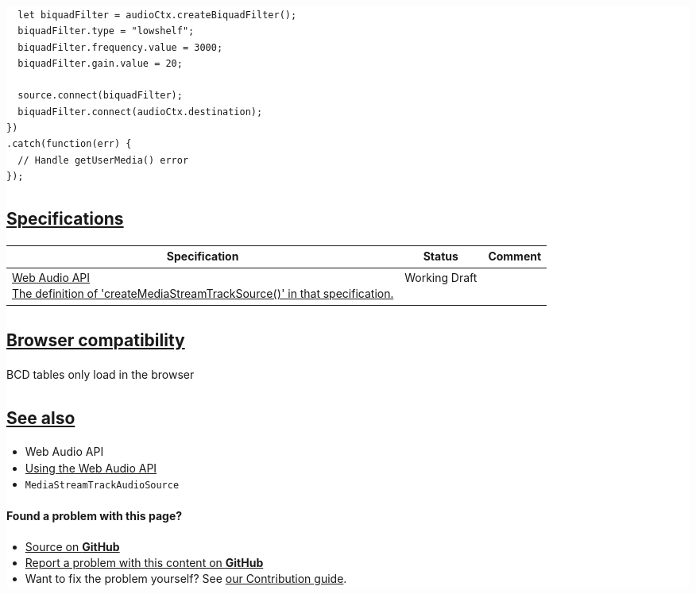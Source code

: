       let biquadFilter = audioCtx.createBiquadFilter();
      biquadFilter.type = "lowshelf";
      biquadFilter.frequency.value = 3000;
      biquadFilter.gain.value = 20;

      source.connect(biquadFilter);
      biquadFilter.connect(audioCtx.destination);
    })
    .catch(function(err) {
      // Handle getUserMedia() error
    });

[Specifications](#specifications "Permalink to Specifications")
---------------------------------------------------------------

<table><thead><tr class="header"><th>Specification</th><th>Status</th><th>Comment</th></tr></thead><tbody><tr class="odd"><td><a href="https://webaudio.github.io/web-audio-api/#dom-audiocontext-createmediastreamtracksource" class="external">Web Audio API<br />
<span class="small">The definition of 'createMediaStreamTrackSource()' in that specification.</span></a></td><td><span class="spec-wd">Working Draft</span></td><td></td></tr></tbody></table>

[Browser compatibility](#browser_compatibility "Permalink to Browser compatibility")
------------------------------------------------------------------------------------

BCD tables only load in the browser

[See also](#see_also "Permalink to See also")
---------------------------------------------

-   Web Audio API
-   [Using the Web Audio API](../Web_Audio_API/Using_Web_Audio_API.html)
-   <span class="page-not-created">`MediaStreamTrackAudioSource`</span>

#### Found a problem with this page?

-   [Source on **GitHub**](https://github.com/mdn/content/blob/main/files/en-us/web/api/audiocontext/createmediastreamtracksource/index.html "Folder: en-us/web/api/audiocontext/createmediastreamtracksource (Opens in a new tab)")
-   [Report a problem with this content on **GitHub**](https://github.com/mdn/content/issues/new?body=MDN+URL%3A+https%3A%2F%2Fdeveloper.mozilla.org%2Fen-US%2Fdocs%2FWeb%2FAPI%2FAudioContext%2FcreateMediaStreamTrackSource%0A%0A%23%23%23%23+What+information+was+incorrect%2C+unhelpful%2C+or+incomplete%3F%0A%0A%0A%23%23%23%23+Specific+section+or+headline%3F%0A%0A%0A%23%23%23%23+What+did+you+expect+to+see%3F%0A%0A%0A%23%23%23%23+Did+you+test+this%3F+If+so%2C+how%3F%0A%0A%0A%3C%21--+Do+not+make+changes+below+this+line+--%3E%0A%3Cdetails%3E%0A%3Csummary%3EMDN+Content+page+report+details%3C%2Fsummary%3E%0A%0A*+Folder%3A+%60en-us%2Fweb%2Fapi%2Faudiocontext%2Fcreatemediastreamtracksource%60%0A*+MDN+URL%3A+https%3A%2F%2Fdeveloper.mozilla.org%2Fen-US%2Fdocs%2FWeb%2FAPI%2FAudioContext%2FcreateMediaStreamTrackSource%0A*+GitHub+URL%3A+https%3A%2F%2Fgithub.com%2Fmdn%2Fcontent%2Fblob%2Fmain%2Ffiles%2Fen-us%2Fweb%2Fapi%2Faudiocontext%2Fcreatemediastreamtracksource%2Findex.html%0A*+Last+commit%3A+https%3A%2F%2Fgithub.com%2Fmdn%2Fcontent%2Fcommit%2Fc141b2c35a21ca911a3dc050de0d77695873dba5%0A*+Document+last+modified%3A+2021-05-29T02%3A55%3A10.000Z%0A%0A%3C%2Fdetails%3E&title=Issue+with+%22AudioContext.createMediaStreamTrackSource%28%29%22%3A+%28short+summary+here+please%29&labels=Content%3AWebAPI%2Cneeds-triage "This will take you to https://github.com/mdn/content to file a new issue")
-   Want to fix the problem yourself? See [our Contribution guide](https://github.com/mdn/content/blob/main/README.md).
